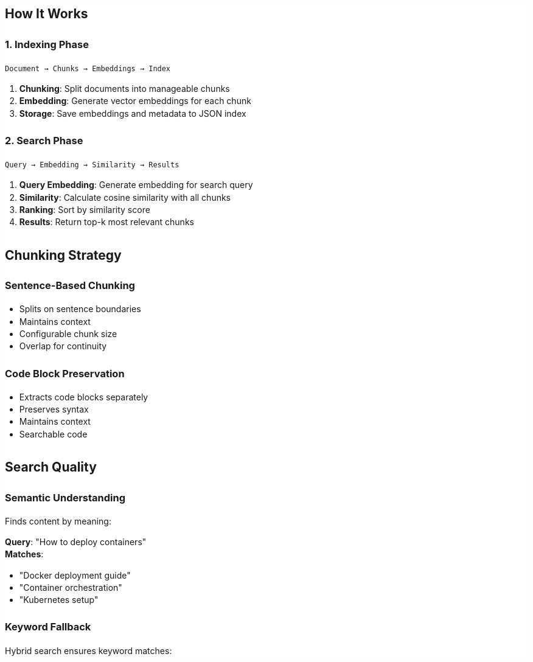 ## How It Works

### 1. Indexing Phase

```
Document → Chunks → Embeddings → Index
```

1. **Chunking**: Split documents into manageable chunks
2. **Embedding**: Generate vector embeddings for each chunk
3. **Storage**: Save embeddings and metadata to JSON index

### 2. Search Phase

```
Query → Embedding → Similarity → Results
```

1. **Query Embedding**: Generate embedding for search query
2. **Similarity**: Calculate cosine similarity with all chunks
3. **Ranking**: Sort by similarity score
4. **Results**: Return top-k most relevant chunks

## Chunking Strategy

### Sentence-Based Chunking
- Splits on sentence boundaries
- Maintains context
- Configurable chunk size
- Overlap for continuity

### Code Block Preservation
- Extracts code blocks separately
- Preserves syntax
- Maintains context
- Searchable code

## Search Quality

### Semantic Understanding
Finds content by meaning:

**Query**: "How to deploy containers"  
**Matches**:
- "Docker deployment guide"
- "Container orchestration"
- "Kubernetes setup"

### Keyword Fallback
Hybrid search ensures keyword matches:
